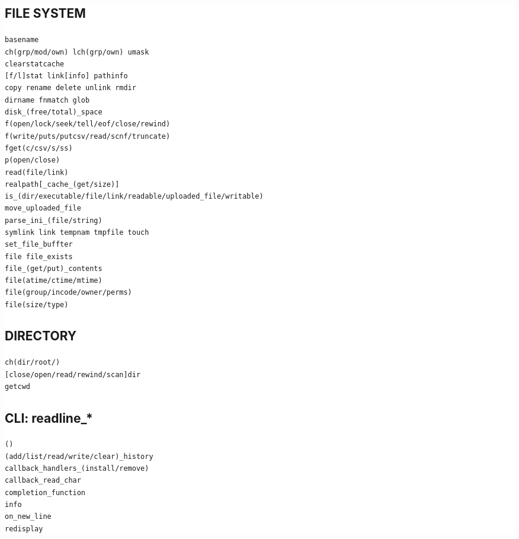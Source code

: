 ## FILE SYSTEM

    basename
    ch(grp/mod/own) lch(grp/own) umask
    clearstatcache
    [f/l]stat link[info] pathinfo
    copy rename delete unlink rmdir
    dirname fnmatch glob
    disk_(free/total)_space
    f(open/lock/seek/tell/eof/close/rewind)
    f(write/puts/putcsv/read/scnf/truncate)
    fget(c/csv/s/ss)
    p(open/close)
    read(file/link)
    realpath[_cache_(get/size)]
    is_(dir/executable/file/link/readable/uploaded_file/writable)
    move_uploaded_file
    parse_ini_(file/string)
    symlink link tempnam tmpfile touch
    set_file_buffter
    file file_exists
    file_(get/put)_contents
    file(atime/ctime/mtime)
    file(group/incode/owner/perms)
    file(size/type)

## DIRECTORY

    ch(dir/root/)
    [close/open/read/rewind/scan]dir
    getcwd

## CLI: readline_*

    ()
    (add/list/read/write/clear)_history
    callback_handlers_(install/remove)
    callback_read_char
    completion_function
    info
    on_new_line
    redisplay